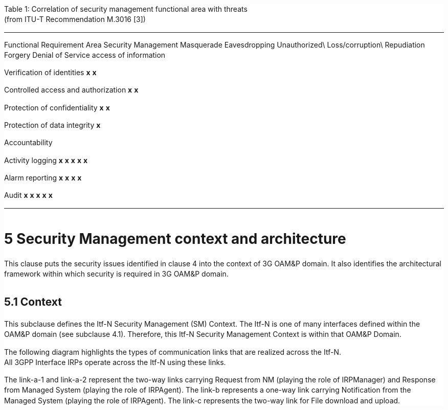 Table 1: Correlation of security management functional area with
threats\
(from ITU-T Recommendation M.3016 \[3\])

  ------------------------------------- --------------------- ------------ --------------- --------------- ------------------ ------------- --------- -------------------
  Functional Requirement Area           Security Management   Masquerade   Eavesdropping   Unauthorized\   Loss/corruption\   Repudiation   Forgery   Denial of Service
                                                                                           access          of information                             

  Verification of identities            **x**                              **x**                                                                      

  Controlled access and authorization                                      **x**                                                            **x**     

  Protection of confidentiality                               **x**        **x**                                                                      

  Protection of data integrity                                                             **x**                                                      

  Accountability                                                                                                                                      

  Activity logging                      **x**                              **x**                           **x**              **x**         **x**     

  Alarm reporting                       **x**                              **x**           **x**                                            **x**     

  Audit                                 **x**                              **x**                           **x**              **x**         **x**     
  ------------------------------------- --------------------- ------------ --------------- --------------- ------------------ ------------- --------- -------------------

5 Security Management context and architecture
==============================================

This clause puts the security issues identified in clause 4 into the
context of 3G OAM&P domain. It also identifies the architectural
framework within which security is required in 3G OAM&P domain.

5.1 Context
-----------

This subclause defines the Itf-N Security Management (SM) Context. The
Itf-N is one of many interfaces defined within the OAM&P domain (see
subclause 4.1). Therefore, this Itf-N Security Management Context is
within that OAM&P Domain.

The following diagram highlights the types of communication links that
are realized across the Itf-N.\
All 3GPP Interface IRPs operate across the Itf-N using these links.

The link-a-1 and link-a-2 represent the two-way links carrying Request
from NM (playing the role of IRPManager) and Response from Managed
System (playing the role of IRPAgent). The link-b represents a one-way
link carrying Notification from the Managed System (playing the role of
IRPAgent). The link-c represents the two-way link for File download and
upload.

